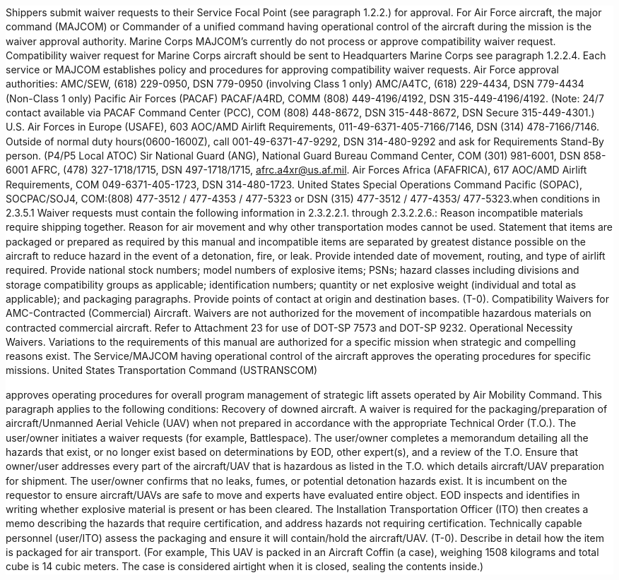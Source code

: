 Shippers submit waiver requests to their Service Focal Point (see paragraph 1.2.2.) for approval. For Air Force aircraft, the major command (MAJCOM) or Commander of a unified command having operational control of the aircraft during the mission is the waiver approval authority. Marine Corps MAJCOM’s currently do not process or approve compatibility waiver request. Compatibility waiver request for Marine Corps aircraft should be sent to Headquarters Marine Corps see paragraph 1.2.2.4. Each service or
MAJCOM establishes policy and procedures for approving compatibility waiver requests. Air Force approval authorities:
AMC/SEW, (618) 229-0950, DSN 779-0950 (involving Class 1 only)
AMC/A4TC, (618) 229-4434, DSN 779-4434 (Non-Class 1 only)
Pacific Air Forces (PACAF) PACAF/A4RD, COMM (808) 449-4196/4192,
DSN 315-449-4196/4192. (Note: 24/7 contact available via PACAF Command Center (PCC), COM (808) 448-8672, DSN 315-448-8672, DSN Secure 315-449-4301.)
U.S. Air Forces in Europe (USAFE), 603 AOC/AMD Airlift Requirements, 011-49-6371-405-7166/7146, DSN (314) 478-7166/7146. Outside of normal duty hours(0600-1600Z), call 001-49-6371-47-9292, DSN 314-480-9292 and ask for
Requirements Stand-By person. (P4/P5 Local ATOC)
Sir National Guard (ANG), National Guard Bureau Command Center, COM
(301) 981-6001, DSN 858-6001
AFRC, (478) 327-1718/1715, DSN 497-1718/1715, afrc.a4xr@us.af.mil.
Air Forces Africa (AFAFRICA), 617 AOC/AMD Airlift Requirements, COM 049-6371-405-1723, DSN 314-480-1723.
United	States	Special	Operations	Command	Pacific	(SOPAC), SOCPAC/SOJ4, COM:(808) 477-3512 / 477-4353 / 477-5323 or DSN (315) 477-3512
/ 477-4353/ 477-5323.when conditions in 2.3.5.1
Waiver requests must contain the following information in 2.3.2.2.1. through 2.3.2.2.6.:
Reason incompatible materials require shipping together.
Reason for air movement and why other transportation modes cannot be used.
Statement that items are packaged or prepared as required by this manual and incompatible items are separated by greatest distance possible on the aircraft to reduce hazard in the event of a detonation, fire, or leak.
Provide intended date of movement, routing, and type of airlift required.
Provide national stock numbers; model numbers of explosive items; PSNs; hazard classes including divisions and storage compatibility groups as applicable; identification numbers; quantity or net explosive weight (individual and total as applicable); and packaging paragraphs.
Provide points of contact at origin and destination bases. (T-0).
Compatibility Waivers for AMC-Contracted (Commercial) Aircraft. Waivers are not authorized for the movement of incompatible hazardous materials on contracted commercial aircraft. Refer to Attachment 23 for use of DOT-SP 7573 and DOT-SP 9232.
Operational Necessity Waivers. Variations to the requirements of this manual are authorized for a specific mission when strategic and compelling reasons exist. The Service/MAJCOM having operational control of the aircraft approves the operating procedures for specific missions. United States Transportation Command (USTRANSCOM)

approves operating procedures for overall program management of strategic lift assets operated by Air Mobility Command. This paragraph applies to the following conditions:
Recovery of downed aircraft. A waiver is required for the packaging/preparation of aircraft/Unmanned Aerial Vehicle (UAV) when not prepared in accordance with the appropriate Technical Order (T.O.).
The user/owner initiates a waiver requests (for example, Battlespace).
The user/owner completes a memorandum detailing all the hazards that exist, or no longer exist based on determinations by EOD, other expert(s), and a review of the T.O. Ensure that owner/user addresses every part of the aircraft/UAV that is hazardous as listed in the T.O. which details aircraft/UAV preparation for shipment.
The user/owner confirms that no leaks, fumes, or potential detonation hazards exist. It is incumbent on the requestor to ensure aircraft/UAVs are safe to move and experts have evaluated entire object.
EOD inspects and identifies in writing whether explosive material is present or has been cleared.
The Installation Transportation Officer (ITO) then creates a memo describing the hazards that require certification, and address hazards not requiring certification.
Technically capable personnel (user/ITO) assess the packaging and ensure it will contain/hold the aircraft/UAV. (T-0). Describe in detail how the item is packaged for air transport. (For example, This UAV is packed in an Aircraft Coffin (a case), weighing 1508 kilograms and total cube is 14 cubic meters. The case is considered airtight when it is closed, sealing the contents inside.)